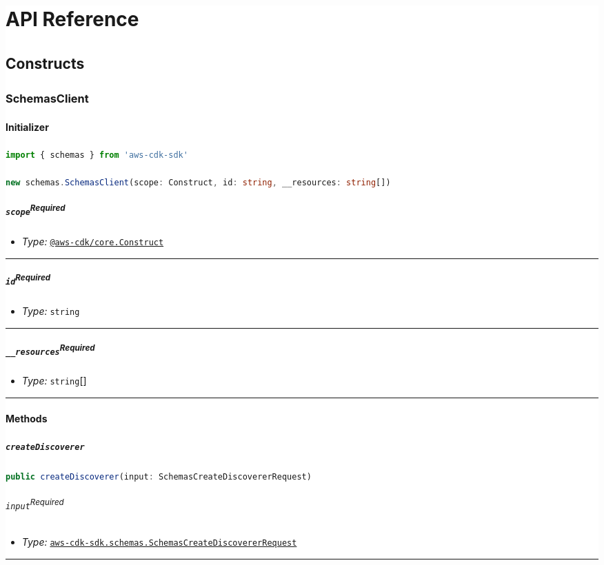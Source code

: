 # API Reference <a name="API Reference"></a>

## Constructs <a name="Constructs"></a>

### SchemasClient <a name="aws-cdk-sdk.schemas.SchemasClient"></a>

#### Initializer <a name="aws-cdk-sdk.schemas.SchemasClient.Initializer"></a>

```typescript
import { schemas } from 'aws-cdk-sdk'

new schemas.SchemasClient(scope: Construct, id: string, __resources: string[])
```

##### `scope`<sup>Required</sup> <a name="aws-cdk-sdk.schemas.SchemasClient.parameter.scope"></a>

- *Type:* [`@aws-cdk/core.Construct`](#@aws-cdk/core.Construct)

---

##### `id`<sup>Required</sup> <a name="aws-cdk-sdk.schemas.SchemasClient.parameter.id"></a>

- *Type:* `string`

---

##### `__resources`<sup>Required</sup> <a name="aws-cdk-sdk.schemas.SchemasClient.parameter.__resources"></a>

- *Type:* `string`[]

---

#### Methods <a name="Methods"></a>

##### `createDiscoverer` <a name="aws-cdk-sdk.schemas.SchemasClient.createDiscoverer"></a>

```typescript
public createDiscoverer(input: SchemasCreateDiscovererRequest)
```

###### `input`<sup>Required</sup> <a name="aws-cdk-sdk.schemas.SchemasClient.parameter.input"></a>

- *Type:* [`aws-cdk-sdk.schemas.SchemasCreateDiscovererRequest`](#aws-cdk-sdk.schemas.SchemasCreateDiscovererRequest)

---
